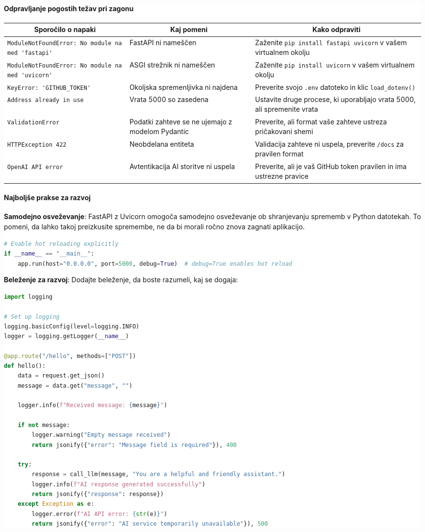 #### Odpravljanje pogostih težav pri zagonu

| Sporočilo o napaki | Kaj pomeni | Kako odpraviti |
|--------------------|------------|----------------|
| `ModuleNotFoundError: No module named 'fastapi'` | FastAPI ni nameščen | Zaženite `pip install fastapi uvicorn` v vašem virtualnem okolju |
| `ModuleNotFoundError: No module named 'uvicorn'` | ASGI strežnik ni nameščen | Zaženite `pip install uvicorn` v vašem virtualnem okolju |
| `KeyError: 'GITHUB_TOKEN'` | Okoljska spremenljivka ni najdena | Preverite svojo `.env` datoteko in klic `load_dotenv()` |
| `Address already in use` | Vrata 5000 so zasedena | Ustavite druge procese, ki uporabljajo vrata 5000, ali spremenite vrata |
| `ValidationError` | Podatki zahteve se ne ujemajo z modelom Pydantic | Preverite, ali format vaše zahteve ustreza pričakovani shemi |
| `HTTPException 422` | Neobdelana entiteta | Validacija zahteve ni uspela, preverite `/docs` za pravilen format |
| `OpenAI API error` | Avtentikacija AI storitve ni uspela | Preverite, ali je vaš GitHub token pravilen in ima ustrezne pravice |

#### Najboljše prakse za razvoj

**Samodejno osveževanje**: FastAPI z Uvicorn omogoča samodejno osveževanje ob shranjevanju sprememb v Python datotekah. To pomeni, da lahko takoj preizkusite spremembe, ne da bi morali ročno znova zagnati aplikacijo.

```python
# Enable hot reloading explicitly
if __name__ == "__main__":
    app.run(host="0.0.0.0", port=5000, debug=True)  # debug=True enables hot reload
```

**Beleženje za razvoj**: Dodajte beleženje, da boste razumeli, kaj se dogaja:

```python
import logging

# Set up logging
logging.basicConfig(level=logging.INFO)
logger = logging.getLogger(__name__)

@app.route("/hello", methods=["POST"])
def hello():
    data = request.get_json()
    message = data.get("message", "")
    
    logger.info(f"Received message: {message}")
    
    if not message:
        logger.warning("Empty message received")
        return jsonify({"error": "Message field is required"}), 400
    
    try:
        response = call_llm(message, "You are a helpful and friendly assistant.")
        logger.info(f"AI response generated successfully")
        return jsonify({"response": response})
    except Exception as e:
        logger.error(f"AI API error: {str(e)}")
        return jsonify({"error": "AI service temporarily unavailable"}), 500
```
